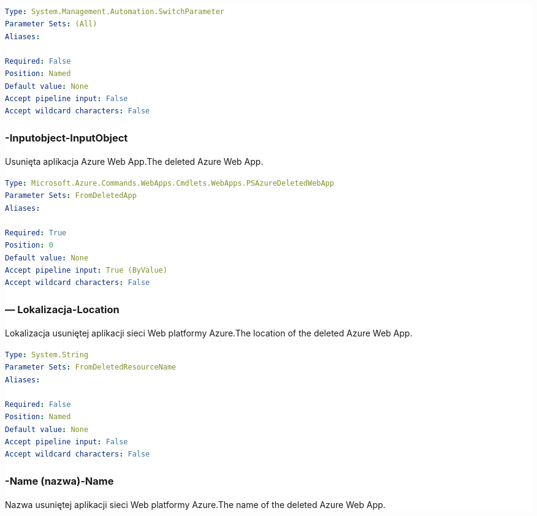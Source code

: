 ```yaml
Type: System.Management.Automation.SwitchParameter
Parameter Sets: (All)
Aliases:

Required: False
Position: Named
Default value: None
Accept pipeline input: False
Accept wildcard characters: False
```

### <span data-ttu-id="728cc-128">-Inputobject</span><span class="sxs-lookup"><span data-stu-id="728cc-128">-InputObject</span></span>
<span data-ttu-id="728cc-129">Usunięta aplikacja Azure Web App.</span><span class="sxs-lookup"><span data-stu-id="728cc-129">The deleted Azure Web App.</span></span>

```yaml
Type: Microsoft.Azure.Commands.WebApps.Cmdlets.WebApps.PSAzureDeletedWebApp
Parameter Sets: FromDeletedApp
Aliases:

Required: True
Position: 0
Default value: None
Accept pipeline input: True (ByValue)
Accept wildcard characters: False
```

### <span data-ttu-id="728cc-130">— Lokalizacja</span><span class="sxs-lookup"><span data-stu-id="728cc-130">-Location</span></span>
<span data-ttu-id="728cc-131">Lokalizacja usuniętej aplikacji sieci Web platformy Azure.</span><span class="sxs-lookup"><span data-stu-id="728cc-131">The location of the deleted Azure Web App.</span></span>

```yaml
Type: System.String
Parameter Sets: FromDeletedResourceName
Aliases:

Required: False
Position: Named
Default value: None
Accept pipeline input: False
Accept wildcard characters: False
```

### <span data-ttu-id="728cc-132">-Name (nazwa)</span><span class="sxs-lookup"><span data-stu-id="728cc-132">-Name</span></span>
<span data-ttu-id="728cc-133">Nazwa usuniętej aplikacji sieci Web platformy Azure.</span><span class="sxs-lookup"><span data-stu-id="728cc-133">The name of the deleted Azure Web App.</span></span>
